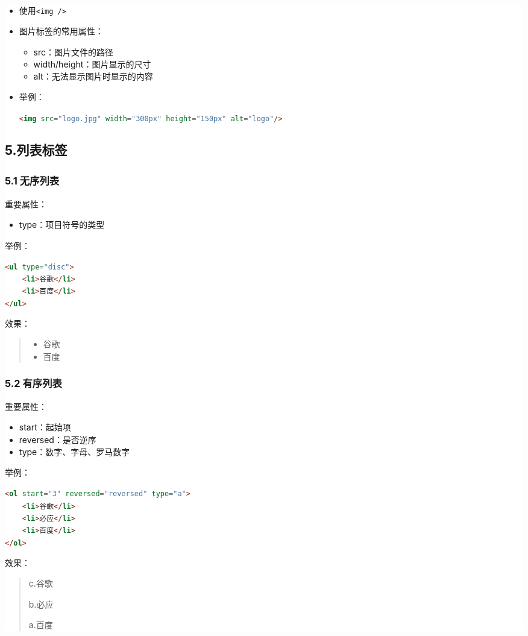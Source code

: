- 使用`<img />`

- 图片标签的常用属性：

  - src：图片文件的路径
  - width/height：图片显示的尺寸
  - alt：无法显示图片时显示的内容

- 举例：

  ```html
  <img src="logo.jpg" width="300px" height="150px" alt="logo"/>
  ```



## 5.列表标签

### 5.1 无序列表

重要属性：

- type：项目符号的类型

举例：

```html
<ul type="disc">
    <li>谷歌</li>
    <li>百度</li>
</ul>
```

效果：

> * 谷歌
> * 百度

### 5.2 有序列表

重要属性：

- start：起始项
- reversed：是否逆序
- type：数字、字母、罗马数字

举例：

```html
<ol start="3" reversed="reversed" type="a">
    <li>谷歌</li>
    <li>必应</li>
    <li>百度</li>
</ol>
```

效果：

> c.谷歌
>
> b.必应
>
> a.百度
